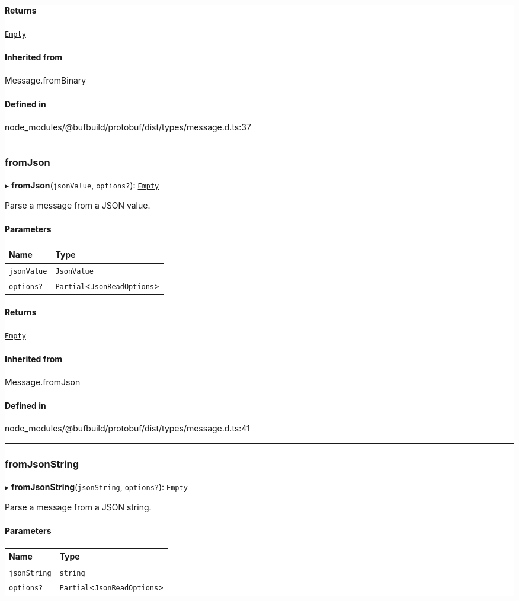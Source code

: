 #### Returns

[`Empty`](Empty.md)

#### Inherited from

Message.fromBinary

#### Defined in

node_modules/@bufbuild/protobuf/dist/types/message.d.ts:37

___

### fromJson

▸ **fromJson**(`jsonValue`, `options?`): [`Empty`](Empty.md)

Parse a message from a JSON value.

#### Parameters

| Name | Type |
| :------ | :------ |
| `jsonValue` | `JsonValue` |
| `options?` | `Partial`<`JsonReadOptions`\> |

#### Returns

[`Empty`](Empty.md)

#### Inherited from

Message.fromJson

#### Defined in

node_modules/@bufbuild/protobuf/dist/types/message.d.ts:41

___

### fromJsonString

▸ **fromJsonString**(`jsonString`, `options?`): [`Empty`](Empty.md)

Parse a message from a JSON string.

#### Parameters

| Name | Type |
| :------ | :------ |
| `jsonString` | `string` |
| `options?` | `Partial`<`JsonReadOptions`\> |
